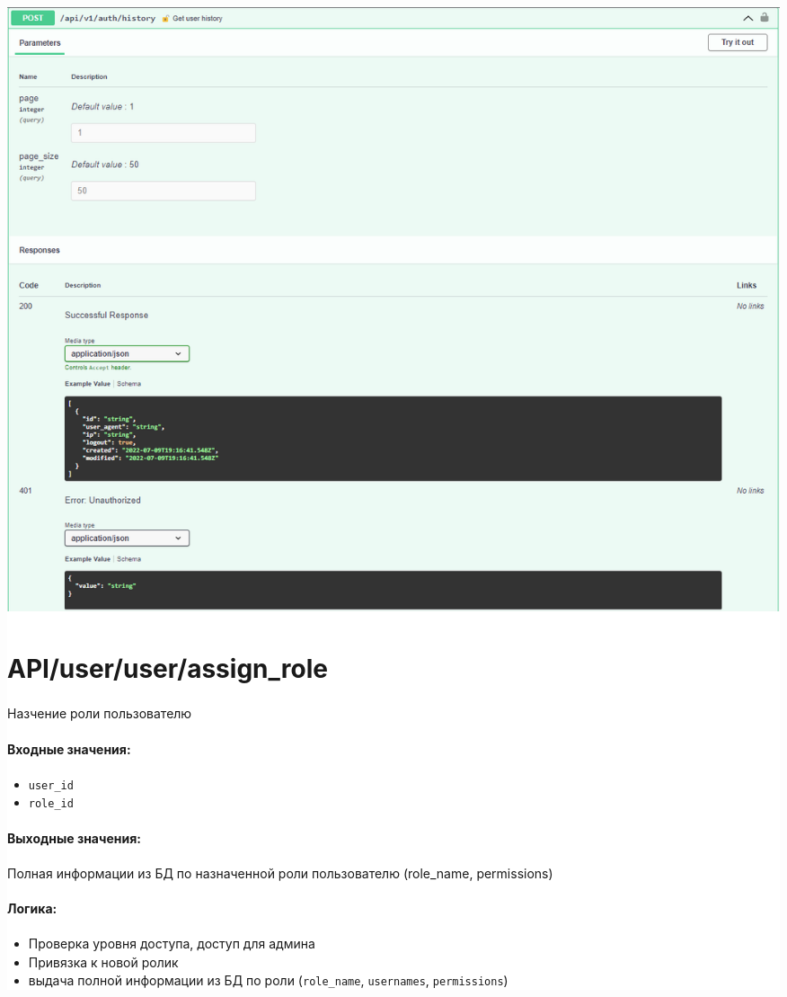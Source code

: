 ![](img/api_session_05_history.png)



# API/user/user/assign_role
Назчение роли пользователю


#### Входные значения:
 - `user_id`
 - `role_id`

#### Выходные значения:
Полная информации из БД по назначенной роли пользователю (role_name, permissions)

#### Логика:
 - Проверка уровня доступа, доступ для админа
 - Привязка к новой ролик
 - выдача полной информации из БД по роли (`role_name`, `usernames`, `permissions`)

